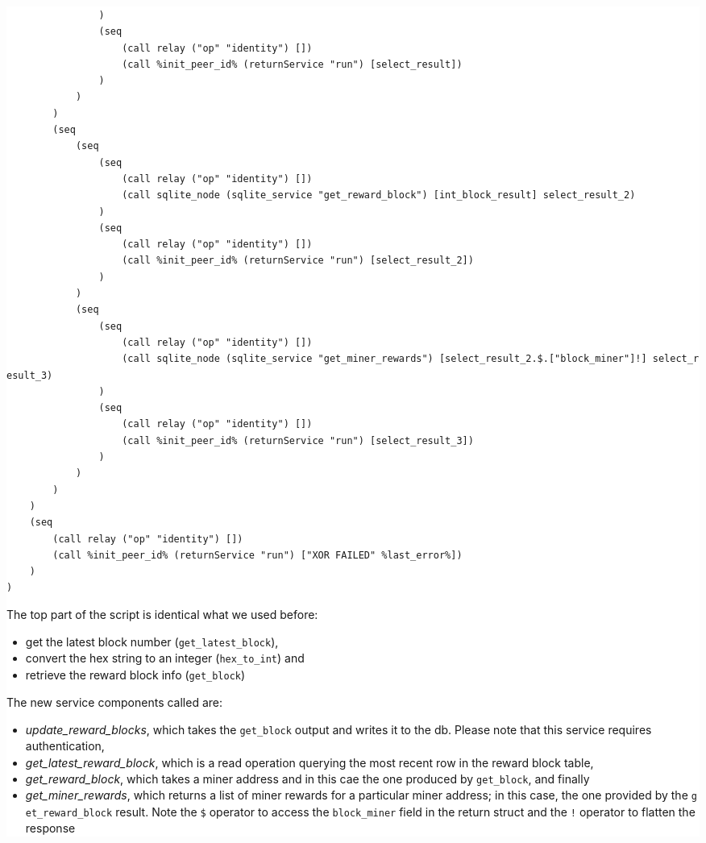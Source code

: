 ```text
                )
                (seq
                    (call relay ("op" "identity") [])
                    (call %init_peer_id% (returnService "run") [select_result])
                )
            )
        )
        (seq
            (seq
                (seq
                    (call relay ("op" "identity") [])
                    (call sqlite_node (sqlite_service "get_reward_block") [int_block_result] select_result_2)
                )
                (seq
                    (call relay ("op" "identity") [])
                    (call %init_peer_id% (returnService "run") [select_result_2])
                )
            )
            (seq
                (seq
                    (call relay ("op" "identity") [])
                    (call sqlite_node (sqlite_service "get_miner_rewards") [select_result_2.$.["block_miner"]!] select_result_3)
                )
                (seq
                    (call relay ("op" "identity") [])
                    (call %init_peer_id% (returnService "run") [select_result_3])
                )
            )
        )
    )
    (seq
        (call relay ("op" "identity") [])
        (call %init_peer_id% (returnService "run") ["XOR FAILED" %last_error%])
    )  
)
```

The top part of the script is identical what we used before:

* get the latest block number \(`get_latest_block`\), 
* convert the hex string to an integer \(`hex_to_int`\) and
* retrieve the reward block info \(`get_block`\)

The new service components called are:

* _update\_reward\_blocks_, which takes the `get_block` output and writes it to the db. Please note that this service requires authentication,
* _get\_latest\_reward\_block_, which is a read operation querying the most recent row in the reward block table,
* _get\_reward\_block_, which takes a miner address and in this cae the one produced by `get_block`, and finally
* _get\_miner\_rewards_, which returns a list of miner rewards for a particular miner address; in this case, the one provided by the `get_reward_block` result. Note the `$` operator to access the `block_miner` field in the return struct and the `!` operator to flatten the response
